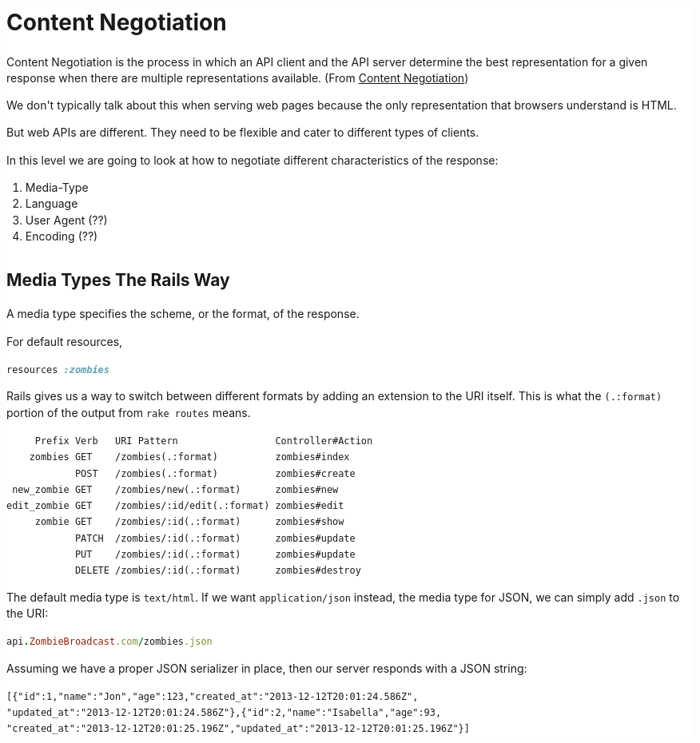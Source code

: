 # Content Negotiation

Content Negotiation is the process in which an API client and the API server determine the best representation for a given response when there are multiple representations available. (From [Content Negotiation](http://en.wikipedia.org/wiki/Content_negotiation))

We don't typically talk about this when serving web pages because the only representation that browsers understand is HTML.

But web APIs are different. They need to be flexible and cater to different types of clients.

In this level we are going to look at how to negotiate different characteristics of the response:

1. Media-Type
2. Language
4. User Agent (??)
3. Encoding (??)


## Media Types The Rails Way

A media type specifies the scheme, or the format, of the response.

For default resources,

```ruby
resources :zombies
```

Rails gives us a way to switch between different formats by adding an extension to the URI itself. This is what the `(.:format)` portion of the output from `rake routes` means.

```
     Prefix Verb   URI Pattern                 Controller#Action
    zombies GET    /zombies(.:format)          zombies#index
            POST   /zombies(.:format)          zombies#create
 new_zombie GET    /zombies/new(.:format)      zombies#new
edit_zombie GET    /zombies/:id/edit(.:format) zombies#edit
     zombie GET    /zombies/:id(.:format)      zombies#show
            PATCH  /zombies/:id(.:format)      zombies#update
            PUT    /zombies/:id(.:format)      zombies#update
            DELETE /zombies/:id(.:format)      zombies#destroy
```

The default media type is `text/html`. If we want `application/json` instead, the media type for JSON, we can simply add `.json` to the URI:

```ruby
api.ZombieBroadcast.com/zombies.json
```

Assuming we have a proper JSON serializer in place, then our server responds with a JSON string:

```
[{"id":1,"name":"Jon","age":123,"created_at":"2013-12-12T20:01:24.586Z",
"updated_at":"2013-12-12T20:01:24.586Z"},{"id":2,"name":"Isabella","age":93,
"created_at":"2013-12-12T20:01:25.196Z","updated_at":"2013-12-12T20:01:25.196Z"}]
```
